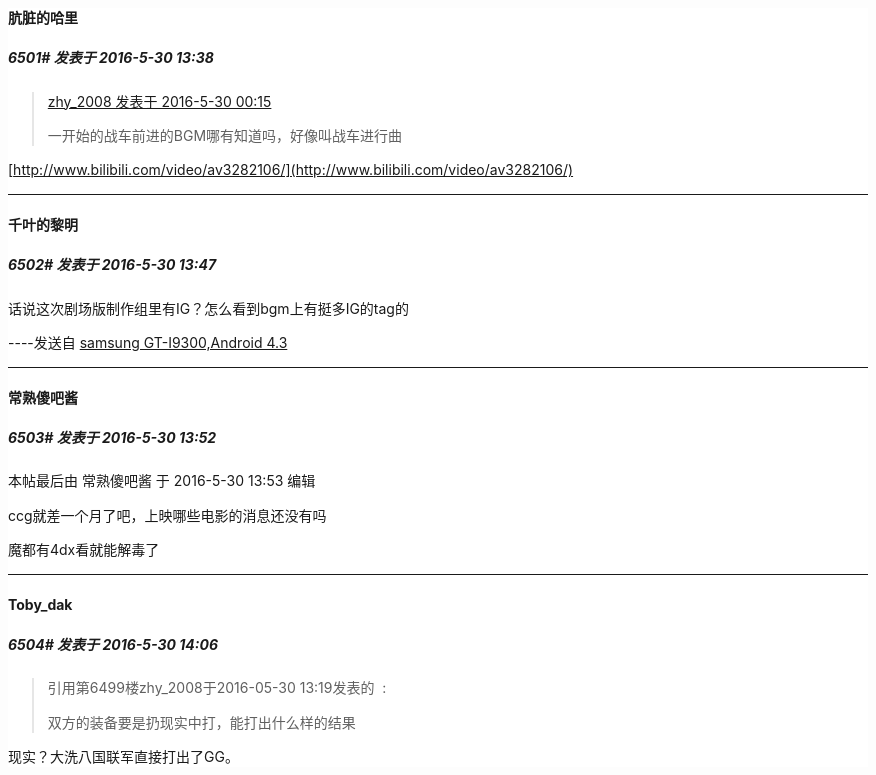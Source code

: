 ####  肮脏的哈里  
##### 6501#       发表于 2016-5-30 13:38



<blockquote><a href="httphttps://bbs.saraba1st.com/2b/forum.php?mod=redirect&amp;goto=findpost&amp;pid=32565010&amp;ptid=851614" target="_blank">zhy_2008 发表于 2016-5-30 00:15</a>

一开始的战车前进的BGM哪有知道吗，好像叫战车进行曲</blockquote>
[http://www.bilibili.com/video/av3282106/](http://www.bilibili.com/video/av3282106/)







-----

####  千叶的黎明  
##### 6502#       发表于 2016-5-30 13:47




话说这次剧场版制作组里有IG？怎么看到bgm上有挺多IG的tag的


----发送自 [samsung GT-I9300,Android 4.3](http://stage1.5j4m.com/?1.17)







-----

####  常熟傻吧酱  
##### 6503#       发表于 2016-5-30 13:52



 本帖最后由 常熟傻吧酱 于 2016-5-30 13:53 编辑 

ccg就差一个月了吧，上映哪些电影的消息还没有吗

魔都有4dx看就能解毒了







-----

####  Toby_dak  
##### 6504#       发表于 2016-5-30 14:06



<blockquote>引用第6499楼zhy_2008于2016-05-30 13:19发表的  :

双方的装备要是扔现实中打，能打出什么样的结果</blockquote>
现实？大洗八国联军直接打出了GG。
